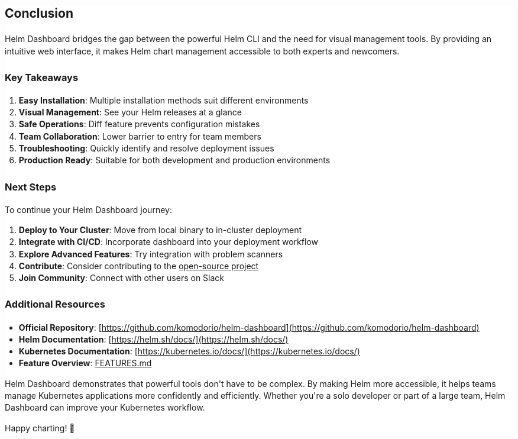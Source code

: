 ## Conclusion

Helm Dashboard bridges the gap between the powerful Helm CLI and the need for visual management tools. By providing an intuitive web interface, it makes Helm chart management accessible to both experts and newcomers.

### Key Takeaways

1. **Easy Installation**: Multiple installation methods suit different environments
2. **Visual Management**: See your Helm releases at a glance
3. **Safe Operations**: Diff feature prevents configuration mistakes
4. **Team Collaboration**: Lower barrier to entry for team members
5. **Troubleshooting**: Quickly identify and resolve deployment issues
6. **Production Ready**: Suitable for both development and production environments

### Next Steps

To continue your Helm Dashboard journey:

1. **Deploy to Your Cluster**: Move from local binary to in-cluster deployment
2. **Integrate with CI/CD**: Incorporate dashboard into your deployment workflow
3. **Explore Advanced Features**: Try integration with problem scanners
4. **Contribute**: Consider contributing to the [open-source project](https://github.com/komodorio/helm-dashboard)
5. **Join Community**: Connect with other users on Slack

### Additional Resources

- **Official Repository**: [https://github.com/komodorio/helm-dashboard](https://github.com/komodorio/helm-dashboard)
- **Helm Documentation**: [https://helm.sh/docs/](https://helm.sh/docs/)
- **Kubernetes Documentation**: [https://kubernetes.io/docs/](https://kubernetes.io/docs/)
- **Feature Overview**: [FEATURES.md](https://github.com/komodorio/helm-dashboard/blob/main/FEATURES.md)

Helm Dashboard demonstrates that powerful tools don't have to be complex. By making Helm more accessible, it helps teams manage Kubernetes applications more confidently and efficiently. Whether you're a solo developer or part of a large team, Helm Dashboard can improve your Kubernetes workflow.

Happy charting! 🚀

